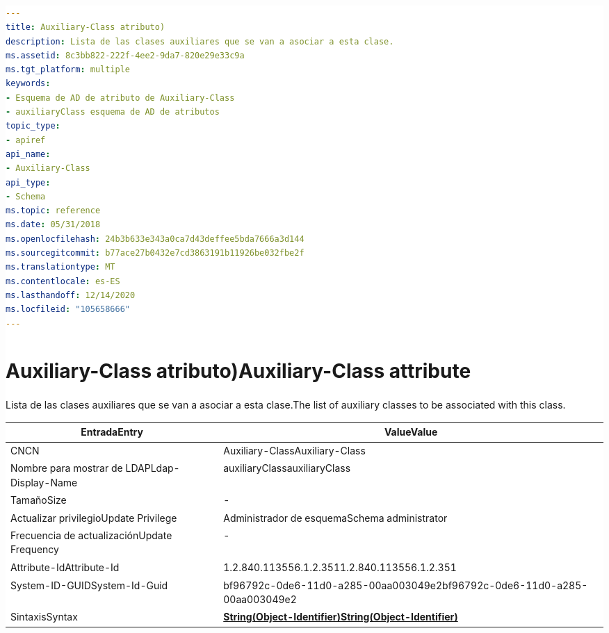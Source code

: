 ```yaml
---
title: Auxiliary-Class atributo)
description: Lista de las clases auxiliares que se van a asociar a esta clase.
ms.assetid: 8c3bb822-222f-4ee2-9da7-820e29e33c9a
ms.tgt_platform: multiple
keywords:
- Esquema de AD de atributo de Auxiliary-Class
- auxiliaryClass esquema de AD de atributos
topic_type:
- apiref
api_name:
- Auxiliary-Class
api_type:
- Schema
ms.topic: reference
ms.date: 05/31/2018
ms.openlocfilehash: 24b3b633e343a0ca7d43deffee5bda7666a3d144
ms.sourcegitcommit: b77ace27b0432e7cd3863191b11926be032fbe2f
ms.translationtype: MT
ms.contentlocale: es-ES
ms.lasthandoff: 12/14/2020
ms.locfileid: "105658666"
---
```

# <a name="auxiliary-class-attribute"></a><span data-ttu-id="5a1dd-105">Auxiliary-Class atributo)</span><span class="sxs-lookup"><span data-stu-id="5a1dd-105">Auxiliary-Class attribute</span></span>

<span data-ttu-id="5a1dd-106">Lista de las clases auxiliares que se van a asociar a esta clase.</span><span class="sxs-lookup"><span data-stu-id="5a1dd-106">The list of auxiliary classes to be associated with this class.</span></span>



| <span data-ttu-id="5a1dd-107">Entrada</span><span class="sxs-lookup"><span data-stu-id="5a1dd-107">Entry</span></span> | <span data-ttu-id="5a1dd-108">Value</span><span class="sxs-lookup"><span data-stu-id="5a1dd-108">Value</span></span> |
|-------------------|-----------------------------------------------------------------|
| <span data-ttu-id="5a1dd-109">CN</span><span class="sxs-lookup"><span data-stu-id="5a1dd-109">CN</span></span>                | <span data-ttu-id="5a1dd-110">Auxiliary-Class</span><span class="sxs-lookup"><span data-stu-id="5a1dd-110">Auxiliary-Class</span></span>                                                 |
| <span data-ttu-id="5a1dd-111">Nombre para mostrar de LDAP</span><span class="sxs-lookup"><span data-stu-id="5a1dd-111">Ldap-Display-Name</span></span> | <span data-ttu-id="5a1dd-112">auxiliaryClass</span><span class="sxs-lookup"><span data-stu-id="5a1dd-112">auxiliaryClass</span></span>                                                  |
| <span data-ttu-id="5a1dd-113">Tamaño</span><span class="sxs-lookup"><span data-stu-id="5a1dd-113">Size</span></span>              | \-                                                              |
| <span data-ttu-id="5a1dd-114">Actualizar privilegio</span><span class="sxs-lookup"><span data-stu-id="5a1dd-114">Update Privilege</span></span>  | <span data-ttu-id="5a1dd-115">Administrador de esquema</span><span class="sxs-lookup"><span data-stu-id="5a1dd-115">Schema administrator</span></span>                                            |
| <span data-ttu-id="5a1dd-116">Frecuencia de actualización</span><span class="sxs-lookup"><span data-stu-id="5a1dd-116">Update Frequency</span></span>  | \-                                                              |
| <span data-ttu-id="5a1dd-117">Attribute-Id</span><span class="sxs-lookup"><span data-stu-id="5a1dd-117">Attribute-Id</span></span>      | <span data-ttu-id="5a1dd-118">1.2.840.113556.1.2.351</span><span class="sxs-lookup"><span data-stu-id="5a1dd-118">1.2.840.113556.1.2.351</span></span>                                          |
| <span data-ttu-id="5a1dd-119">System-ID-GUID</span><span class="sxs-lookup"><span data-stu-id="5a1dd-119">System-Id-Guid</span></span>    | <span data-ttu-id="5a1dd-120">bf96792c-0de6-11d0-a285-00aa003049e2</span><span class="sxs-lookup"><span data-stu-id="5a1dd-120">bf96792c-0de6-11d0-a285-00aa003049e2</span></span>                            |
| <span data-ttu-id="5a1dd-121">Sintaxis</span><span class="sxs-lookup"><span data-stu-id="5a1dd-121">Syntax</span></span>            | [<span data-ttu-id="5a1dd-122">**String(Object-Identifier)**</span><span class="sxs-lookup"><span data-stu-id="5a1dd-122">**String(Object-Identifier)**</span></span>](s-string-object-identifier.md) |

